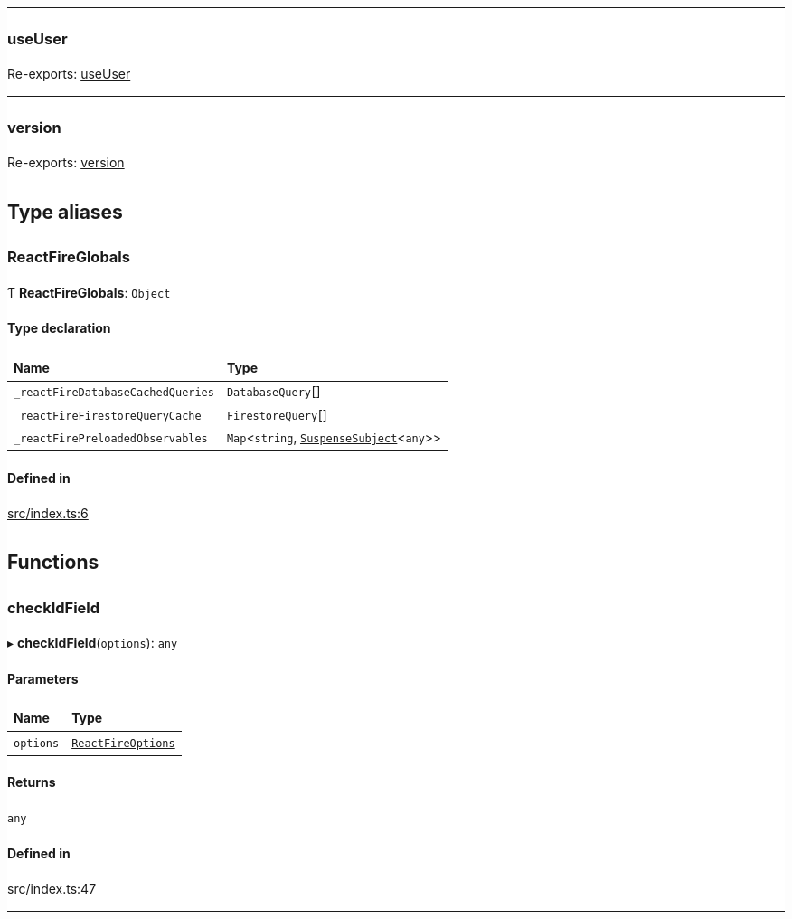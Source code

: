 ___

### useUser

Re-exports: [useUser](auth.md#useuser)

___

### version

Re-exports: [version](firebaseApp.md#version)

## Type aliases

### ReactFireGlobals

Ƭ **ReactFireGlobals**: `Object`

#### Type declaration

| Name | Type |
| :------ | :------ |
| `_reactFireDatabaseCachedQueries` | `DatabaseQuery`[] |
| `_reactFireFirestoreQueryCache` | `FirestoreQuery`[] |
| `_reactFirePreloadedObservables` | `Map`<`string`, [`SuspenseSubject`](../classes/SuspenseSubject.SuspenseSubject-1.md)<`any`\>\> |

#### Defined in

[src/index.ts:6](https://github.com/FirebaseExtended/reactfire/blob/main/src/index.ts#L6)

## Functions

### checkIdField

▸ **checkIdField**(`options`): `any`

#### Parameters

| Name | Type |
| :------ | :------ |
| `options` | [`ReactFireOptions`](../interfaces/index.ReactFireOptions.md) |

#### Returns

`any`

#### Defined in

[src/index.ts:47](https://github.com/FirebaseExtended/reactfire/blob/main/src/index.ts#L47)

___
